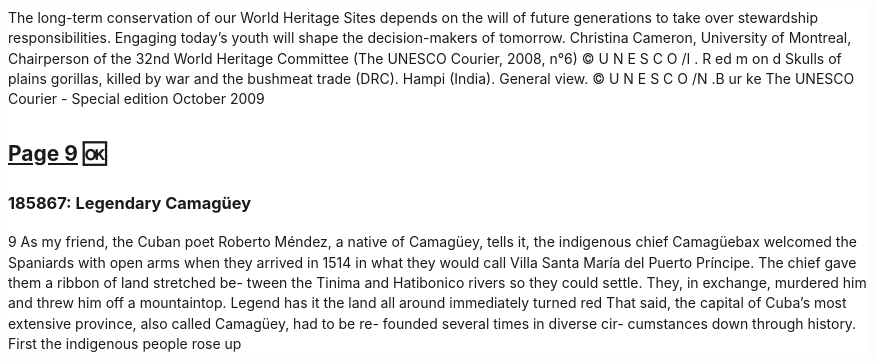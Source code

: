 The long-term conservation of our 
World Heritage Sites depends on 
the will of future generations to take 
over stewardship responsibilities. 
Engaging today’s youth will shape 
the decision-makers of tomorrow. 
Christina Cameron, 
University of Montreal, Chairperson 
of the 32nd World Heritage Committee 
(The UNESCO Courier, 2008, n°6)
©
 U
N
E
S
C
O
/I
. R
ed
m
on
d
Skulls of plains gorillas, killed by war and the bushmeat trade (DRC).
Hampi (India). General view.
©
 U
N
E
S
C
O
/N
.B
ur
ke
The UNESCO Courier - Special edition October 2009
## [Page 9](https://demo.humlab.umu.se/courier/185815eng.pdf#page=9) 🆗
### 185867: Legendary Camagüey
9
As my friend, the Cuban poet 
Roberto Méndez, a native of 
Camagüey, tells it, the indigenous 
chief Camagüebax welcomed the 
Spaniards with open arms when 
they arrived in 1514 in what they 
would call Villa Santa María del 
Puerto Príncipe. The chief gave 
them a ribbon of land stretched be-
tween the Tinima and Hatibonico 
rivers so they could settle. They, in 
exchange, murdered him and threw 
him off a mountaintop. Legend has 
it the land all around immediately 
turned red
That said, the capital of Cuba’s 
most extensive province, also 
called Camagüey, had to be re-
founded several times in diverse cir-
cumstances down through history. 
First the indigenous people rose up 